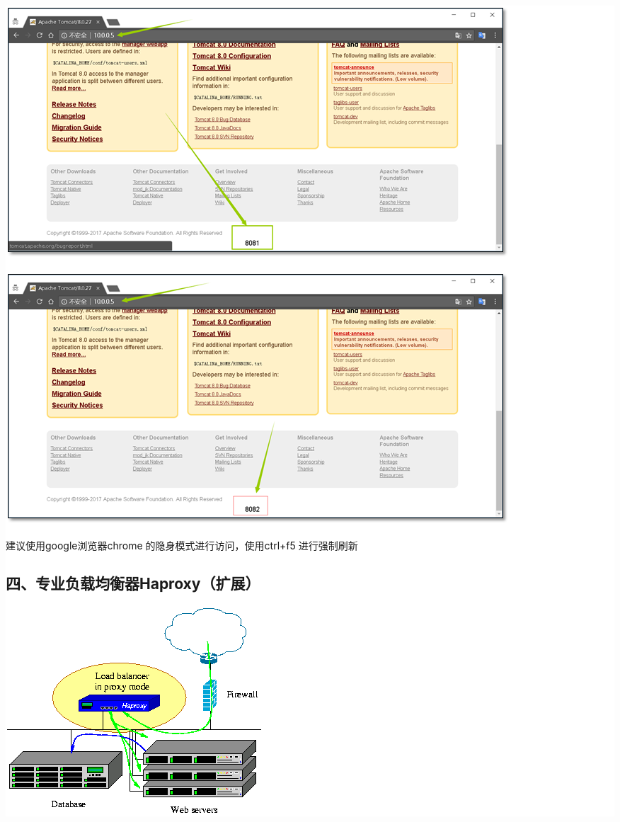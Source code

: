 ![img](assets/1190037-20171127162541722-347092218.png)

![img](assets/1190037-20171127162551550-1844076575.png)

   建议使用google浏览器chrome 的隐身模式进行访问，使用ctrl+f5 进行强制刷新

## 四、专业负载均衡器Haproxy（扩展）

![ha-03](assets/ha-03.png)
